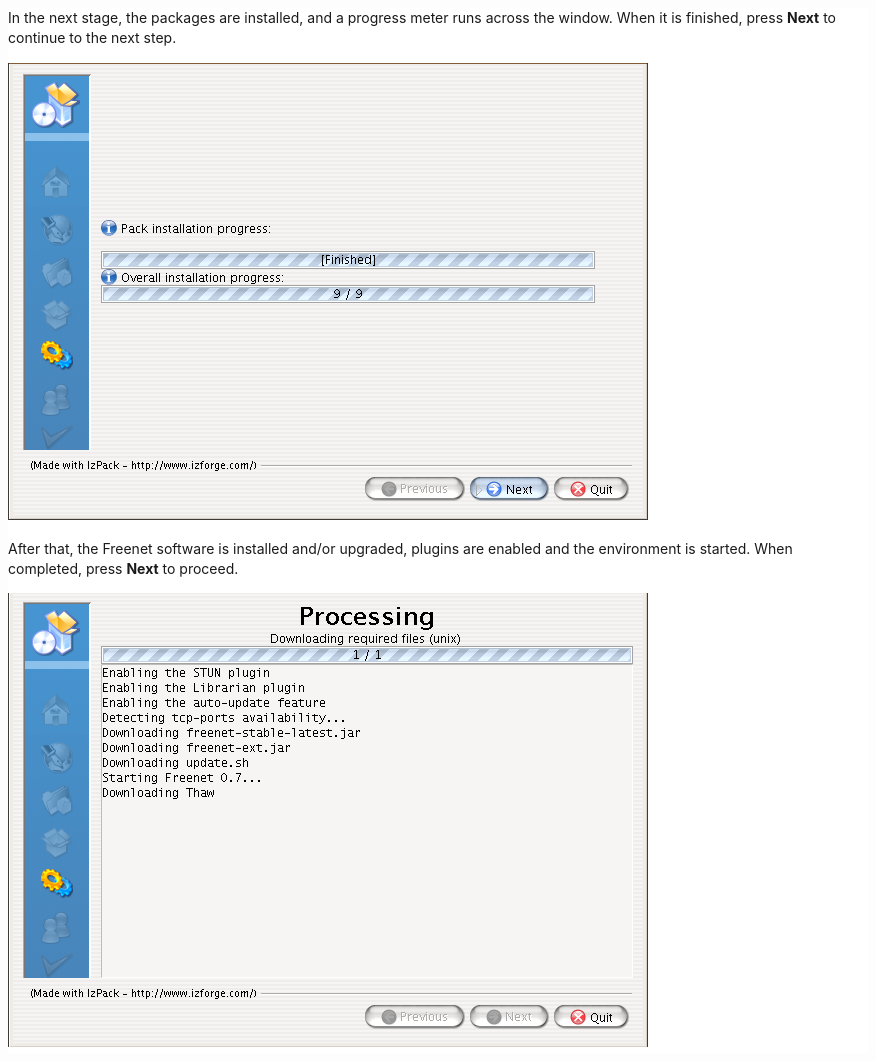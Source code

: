 In the next stage, the packages are installed, and a progress meter runs
across the window. When it is finished, press **Next** to continue to the
next step.

![Package Installation Progress Screenshot](/assets/img/install/6-Install_packages.png)

After that, the Freenet software is installed and/or upgraded, plugins are
enabled and the environment is started. When completed, press **Next** to
proceed.

![Freenet Installation Progress Screenshot](/assets/img/install/7-install_progress.png)
